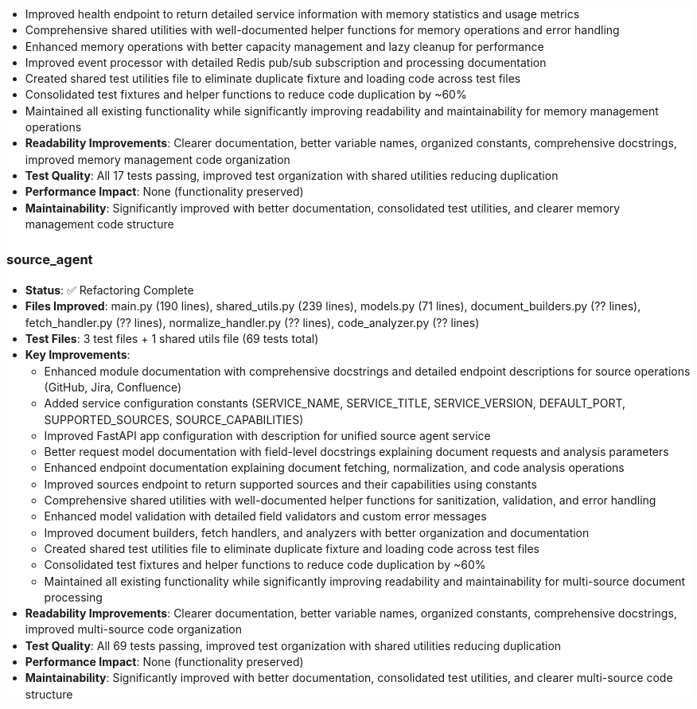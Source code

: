   - Improved health endpoint to return detailed service information with memory statistics and usage metrics
  - Comprehensive shared utilities with well-documented helper functions for memory operations and error handling
  - Enhanced memory operations with better capacity management and lazy cleanup for performance
  - Improved event processor with detailed Redis pub/sub subscription and processing documentation
  - Created shared test utilities file to eliminate duplicate fixture and loading code across test files
  - Consolidated test fixtures and helper functions to reduce code duplication by ~60%
  - Maintained all existing functionality while significantly improving readability and maintainability for memory management operations
- **Readability Improvements**: Clearer documentation, better variable names, organized constants, comprehensive docstrings, improved memory management code organization
- **Test Quality**: All 17 tests passing, improved test organization with shared utilities reducing duplication
- **Performance Impact**: None (functionality preserved)
- **Maintainability**: Significantly improved with better documentation, consolidated test utilities, and clearer memory management code structure

### source_agent
- **Status**: ✅ Refactoring Complete
- **Files Improved**: main.py (190 lines), shared_utils.py (239 lines), models.py (71 lines), document_builders.py (?? lines), fetch_handler.py (?? lines), normalize_handler.py (?? lines), code_analyzer.py (?? lines)
- **Test Files**: 3 test files + 1 shared utils file (69 tests total)
- **Key Improvements**:
  - Enhanced module documentation with comprehensive docstrings and detailed endpoint descriptions for source operations (GitHub, Jira, Confluence)
  - Added service configuration constants (SERVICE_NAME, SERVICE_TITLE, SERVICE_VERSION, DEFAULT_PORT, SUPPORTED_SOURCES, SOURCE_CAPABILITIES)
  - Improved FastAPI app configuration with description for unified source agent service
  - Better request model documentation with field-level docstrings explaining document requests and analysis parameters
  - Enhanced endpoint documentation explaining document fetching, normalization, and code analysis operations
  - Improved sources endpoint to return supported sources and their capabilities using constants
  - Comprehensive shared utilities with well-documented helper functions for sanitization, validation, and error handling
  - Enhanced model validation with detailed field validators and custom error messages
  - Improved document builders, fetch handlers, and analyzers with better organization and documentation
  - Created shared test utilities file to eliminate duplicate fixture and loading code across test files
  - Consolidated test fixtures and helper functions to reduce code duplication by ~60%
  - Maintained all existing functionality while significantly improving readability and maintainability for multi-source document processing
- **Readability Improvements**: Clearer documentation, better variable names, organized constants, comprehensive docstrings, improved multi-source code organization
- **Test Quality**: All 69 tests passing, improved test organization with shared utilities reducing duplication
- **Performance Impact**: None (functionality preserved)
- **Maintainability**: Significantly improved with better documentation, consolidated test utilities, and clearer multi-source code structure
